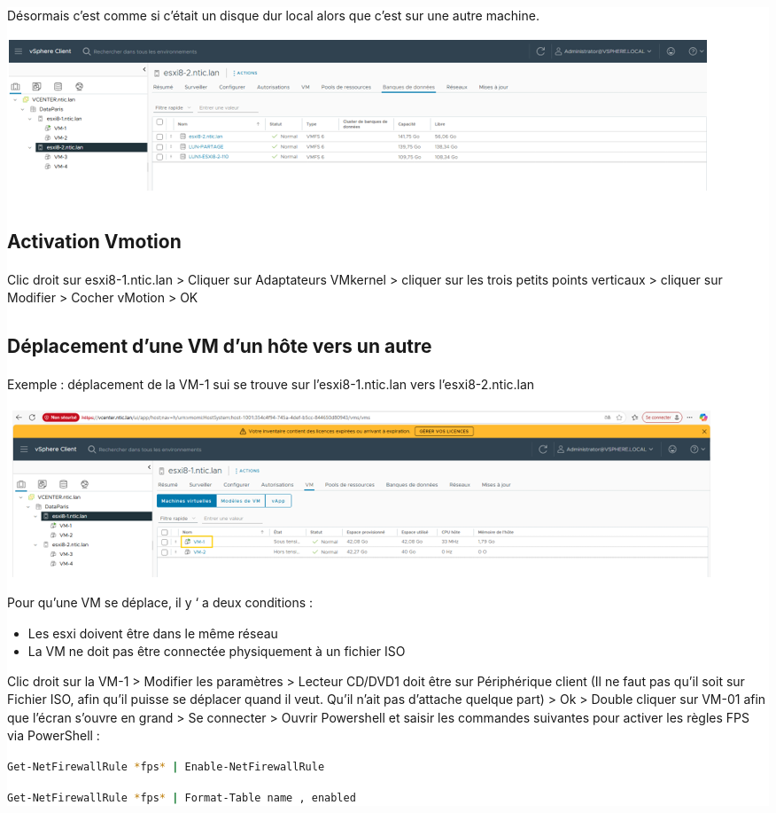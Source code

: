 Désormais c’est comme si c’était un disque dur local alors que c’est sur une autre machine.

![](../images/procedure-1/img-30.png)


## Activation Vmotion

Clic droit sur esxi8-1.ntic.lan > Cliquer sur Adaptateurs VMkernel > cliquer sur les trois petits points verticaux > cliquer sur Modifier > Cocher vMotion > OK


## Déplacement d’une VM d’un hôte vers un autre

Exemple : déplacement de la VM-1 sui se trouve sur l’esxi8-1.ntic.lan vers l’esxi8-2.ntic.lan

![](../images/procedure-1/img-31.png)

Pour qu’une VM se déplace, il y ‘ a deux conditions :
-	Les esxi doivent être dans le même réseau
-	La VM ne doit pas être connectée physiquement à un fichier ISO

Clic droit sur la VM-1 > Modifier les paramètres > Lecteur CD/DVD1 doit être sur Périphérique client (Il ne faut pas qu’il soit sur Fichier ISO, afin qu’il puisse se déplacer quand il veut. Qu’il n’ait pas d’attache quelque part) > Ok > Double cliquer sur VM-01 afin que l’écran s’ouvre en grand > Se connecter > Ouvrir Powershell et saisir les commandes suivantes pour activer les règles FPS via PowerShell : 

```bash
Get-NetFirewallRule *fps* | Enable-NetFirewallRule
```

```bash
Get-NetFirewallRule *fps* | Format-Table name , enabled
```
